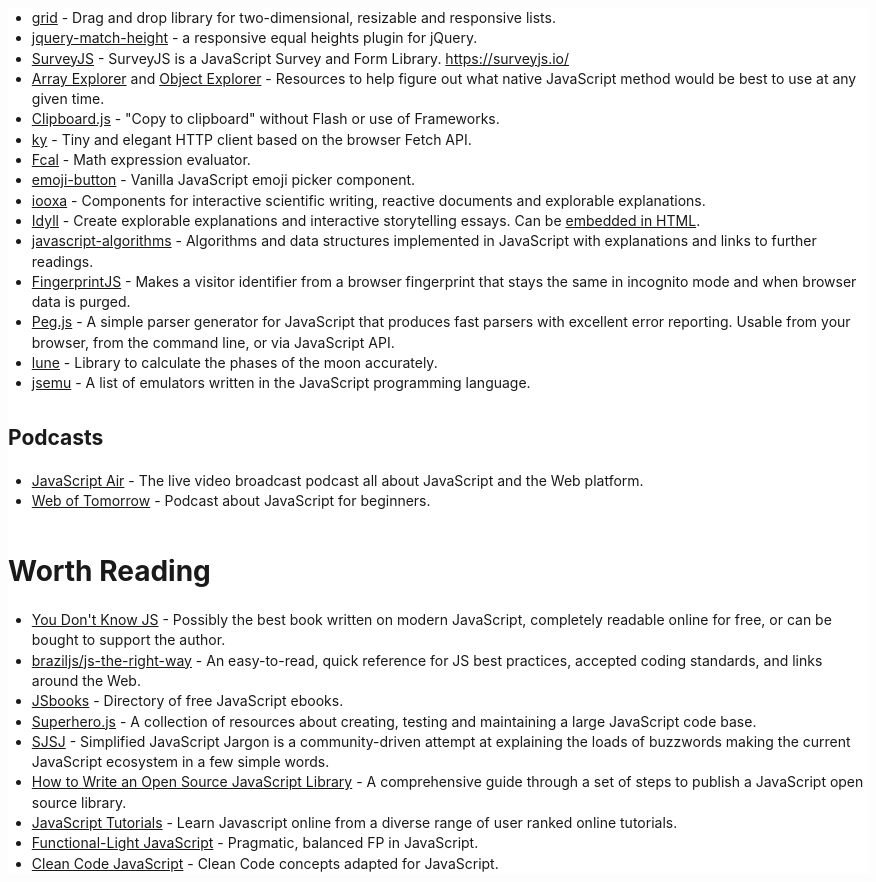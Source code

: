 * [grid](https://github.com/hootsuite/grid) - Drag and drop library for two-dimensional, resizable and responsive lists.
* [jquery-match-height](https://github.com/liabru/jquery-match-height) - a responsive equal heights plugin for jQuery.
* [SurveyJS](https://github.com/surveyjs/survey-library) - SurveyJS is a JavaScript Survey and Form Library. https://surveyjs.io/
* [Array Explorer](https://github.com/sdras/array-explorer) and [Object Explorer](https://objectexplorer.netlify.app/) - Resources to help figure out what native JavaScript method would be best to use at any given time.
* [Clipboard.js](https://clipboardjs.com/) - "Copy to clipboard" without Flash or use of Frameworks.
* [ky](https://github.com/sindresorhus/ky) - Tiny and elegant HTTP client based on the browser Fetch API.
* [Fcal](https://github.com/5anthosh/fcal) -  Math expression evaluator.
* [emoji-button](https://github.com/joeattardi/emoji-button) - Vanilla JavaScript emoji picker component.
* [iooxa](https://github.com/iooxa/article) - Components for interactive scientific writing, reactive documents and explorable explanations.
* [Idyll](https://github.com/idyll-lang/idyll) - Create explorable explanations and interactive storytelling essays. Can be [embedded in HTML](https://github.com/idyll-lang/idyll-embed).
* [javascript-algorithms](https://github.com/trekhleb/javascript-algorithms) - Algorithms and data structures implemented in JavaScript with explanations and links to further readings.
* [FingerprintJS](https://github.com/fingerprintjs/fingerprintjs) - Makes a visitor identifier from a browser fingerprint that stays the same in incognito mode and when browser data is purged.
* [Peg.js](https://github.com/pegjs/pegjs) - A simple parser generator for JavaScript that produces fast parsers with excellent error reporting. Usable from your browser, from the command line, or via JavaScript API.
* [lune](https://github.com/ryanseys/lune) - Library to calculate the phases of the moon accurately.
* [jsemu](https://github.com/fcambus/jsemu) - A list of emulators written in the JavaScript programming language.

## Podcasts
* [JavaScript Air](https://javascriptair.com/) - The live video broadcast podcast all about JavaScript and the Web platform.
* [Web of Tomorrow](http://www.weboftomorrowpodcast.com/) - Podcast about JavaScript for beginners.

# Worth Reading

* [You Don't Know JS](https://github.com/getify/You-Dont-Know-JS) - Possibly the best book written on modern JavaScript, completely readable online for free, or can be bought to support the author.
* [braziljs/js-the-right-way](https://github.com/braziljs/js-the-right-way/) - An easy-to-read, quick reference for JS best practices, accepted coding standards, and links around the Web.
* [JSbooks](https://github.com/revolunet/JSbooks) - Directory of free JavaScript ebooks.
* [Superhero.js](http://superherojs.com) - A collection of resources about creating, testing and maintaining a large JavaScript code base.
* [SJSJ](https://github.com/KittyGiraudel/SJSJ) - Simplified JavaScript Jargon is a community-driven attempt at explaining the loads of buzzwords making the current JavaScript ecosystem in a few simple words.
* [How to Write an Open Source JavaScript Library](https://github.com/sarbbottam/write-an-open-source-js-lib) - A comprehensive guide through a set of steps to publish a JavaScript open source library.
* [JavaScript Tutorials](https://hackr.io/tutorials/learn-javascript) - Learn Javascript online from a diverse range of user ranked online tutorials.
* [Functional-Light JavaScript](https://github.com/getify/Functional-Light-JS) - Pragmatic, balanced FP in JavaScript.
* [Clean Code JavaScript](https://github.com/ryanmcdermott/clean-code-javascript) - Clean Code concepts adapted for JavaScript.
